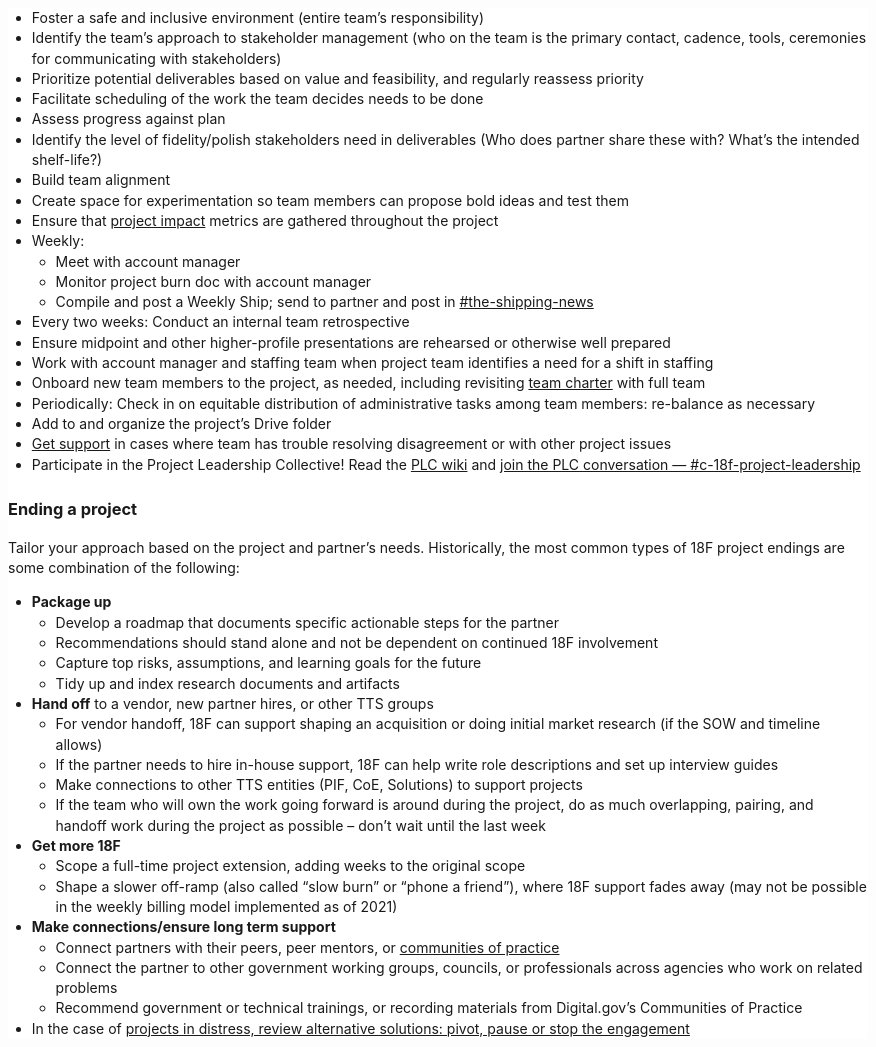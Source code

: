 - Foster a safe and inclusive environment (entire team’s responsibility)
- Identify the team’s approach to stakeholder management (who on the team is the primary contact, cadence, tools, ceremonies for communicating with stakeholders)
- Prioritize potential deliverables based on value and feasibility, and regularly reassess priority
- Facilitate scheduling of the work the team decides needs to be done
- Assess progress against plan
- Identify the level of fidelity/polish stakeholders need in deliverables (Who does partner share these with? What’s the intended shelf-life?)
- Build team alignment
- Create space for experimentation so team members can propose bold ideas and test them
- Ensure that [project impact](https://docs.google.com/document/d/1XHYJ8MTauUnwX7pDwcb8Pw0H2CftRDekJFa0CV6kanY/edit?usp=sharing) metrics are gathered throughout the project
- Weekly:
  - Meet with account manager
  - Monitor project burn doc with account manager
  - Compile and post a Weekly Ship; send to partner and post in [#the-shipping-news](https://gsa-tts.slack.com/archives/C4HGPF9QA)
- Every two weeks: Conduct an internal team retrospective
- Ensure midpoint and other higher-profile presentations are rehearsed or otherwise well prepared
- Work with account manager and staffing team when project team identifies a need for a shift in staffing
- Onboard new team members to the project, as needed, including revisiting [team charter](https://docs.google.com/document/d/1N_EtkfGGdvyIfsxblSjKo5m4UI82mAkPNmyMcoZhS2g/edit?usp=sharing) with full team
- Periodically: Check in on equitable distribution of administrative tasks among team members: re-balance as necessary
- Add to and organize the project’s Drive folder
- [Get support](#how-do-project-leads-and-team-members-get-support) in cases where team has trouble resolving disagreement or with other project issues
- Participate in the Project Leadership Collective! Read the [PLC wiki](https://github.com/18F/Project-Leadership-Collective/wiki/Project-Leadership-Collective) and [join the PLC conversation — #c-18f-project-leadership](https://gsa-tts.slack.com/archives/C01JFUE1Y58)

### Ending a project

Tailor your approach based on the project and partner’s needs. Historically, the most common types of 18F project endings are some combination of the following:

- **Package up**
  - Develop a roadmap that documents specific actionable steps for the partner
  - Recommendations should stand alone and not be dependent on continued 18F involvement
  - Capture top risks, assumptions, and learning goals for the future
  - Tidy up and index research documents and artifacts
- **Hand off** to a vendor, new partner hires, or other TTS groups
  - For vendor handoff, 18F can support shaping an acquisition or doing initial market research (if the SOW and timeline allows)
  - If the partner needs to hire in-house support, 18F can help write role descriptions and set up interview guides
  - Make connections to other TTS entities (PIF, CoE, Solutions) to support projects
  - If the team who will own the work going forward is around during the project, do as much overlapping, pairing, and handoff work during the project as possible – don’t wait until the last week
- **Get more 18F**
  - Scope a full-time project extension, adding weeks to the original scope
  - Shape a slower off-ramp (also called “slow burn” or “phone a friend”), where 18F support fades away (may not be possible in the weekly billing model implemented as of 2021)
- **Make connections/ensure long term support**
  - Connect partners with their peers, peer mentors, or [communities of practice](https://digital.gov/communities/)
  - Connect the partner to other government working groups, councils, or professionals across agencies who work on related problems
  - Recommend government or technical trainings, or recording materials from Digital.gov’s Communities of Practice
- In the case of [projects in distress, review alternative solutions: pivot, pause or stop the engagement]({{site.baseurl}}/18f/projects-partners/projects-in-distress/)